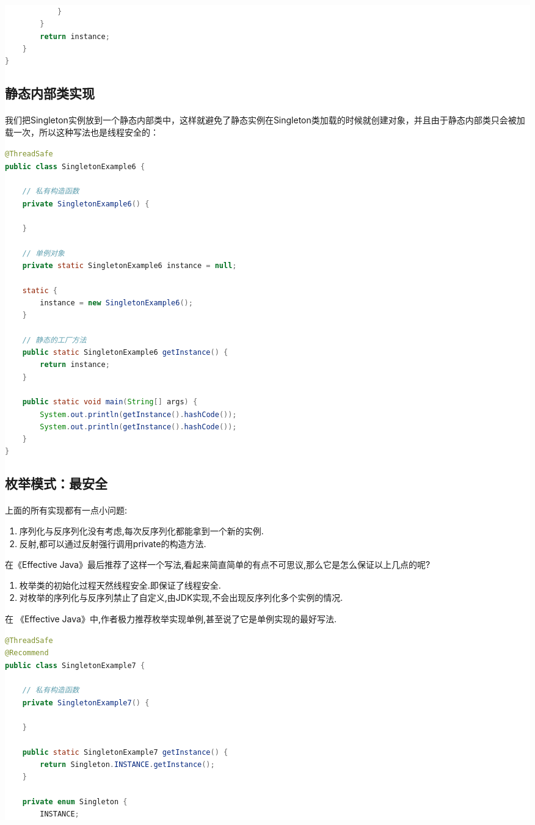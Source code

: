 ```java
            }
        }
        return instance;
    }
}
```
## 静态内部类实现
我们把Singleton实例放到一个静态内部类中，这样就避免了静态实例在Singleton类加载的时候就创建对象，并且由于静态内部类只会被加载一次，所以这种写法也是线程安全的：
```java
@ThreadSafe
public class SingletonExample6 {

    // 私有构造函数
    private SingletonExample6() {

    }

    // 单例对象
    private static SingletonExample6 instance = null;

    static {
        instance = new SingletonExample6();
    }

    // 静态的工厂方法
    public static SingletonExample6 getInstance() {
        return instance;
    }

    public static void main(String[] args) {
        System.out.println(getInstance().hashCode());
        System.out.println(getInstance().hashCode());
    }
}
```
## 枚举模式：最安全
上面的所有实现都有一点小问题:

1. 序列化与反序列化没有考虑,每次反序列化都能拿到一个新的实例.
1. 反射,都可以通过反射强行调用private的构造方法.

在《Effective Java》最后推荐了这样一个写法,看起来简直简单的有点不可思议,那么它是怎么保证以上几点的呢?

1. 枚举类的初始化过程天然线程安全.即保证了线程安全.
1. 对枚举的序列化与反序列禁止了自定义,由JDK实现,不会出现反序列化多个实例的情况.

在 《Effective Java》中,作者极力推荐枚举实现单例,甚至说了它是单例实现的最好写法.

```java
@ThreadSafe
@Recommend
public class SingletonExample7 {

    // 私有构造函数
    private SingletonExample7() {

    }

    public static SingletonExample7 getInstance() {
        return Singleton.INSTANCE.getInstance();
    }

    private enum Singleton {
        INSTANCE;
```